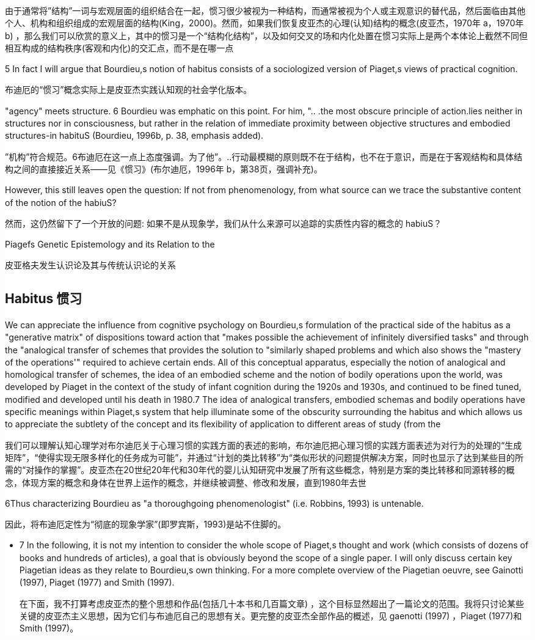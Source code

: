 由于通常将”结构”一词与宏观层面的组织结合在一起，惯习很少被视为一种结构，而通常被视为个人或主观意识的替代品，然后面临由其他个人、机构和组织组成的宏观层面的结构(King，2000)。然而，如果我们恢复皮亚杰的心理(认知)结构的概念(皮亚杰，1970年 a，1970年 b) ，那么我们可以欣赏的意义上，其中的惯习是一个“结构化结构”，以及如何交叉的场和内化处置在惯习实际上是两个本体论上截然不同但相互构成的结构秩序(客观和内化)的交汇点，而不是在哪一点

5 In fact I will argue that Bourdieu,s notion of habitus consists of a sociologized version of Piaget,s views of practical cognition.

布迪厄的“惯习”概念实际上是皮亚杰实践认知观的社会学化版本。

"agency" meets structure. 6 Bourdieu was emphatic on this point. For him, ".. .the most obscure principle of action.lies neither in structures nor in consciousness, but rather in the relation of immediate proximity between objective structures and embodied structures-in habituS (Bourdieu, 1996b, p. 38, emphasis added).

”机构”符合规范。6布迪厄在这一点上态度强调。为了他”。..行动最模糊的原则既不在于结构，也不在于意识，而是在于客观结构和具体结构之间的直接接近关系——见《惯习》(布尔迪厄，1996年 b，第38页，强调补充)。

However, this still leaves open the question: If not from phenomenology, from what source can we trace the substantive content of the notion of the habiuS?

然而，这仍然留下了一个开放的问题: 如果不是从现象学，我们从什么来源可以追踪的实质性内容的概念的 habiuS？

Piagefs Genetic Epistemology and its Relation to the

皮亚格夫发生认识论及其与传统认识论的关系

## Habitus 惯习

We can appreciate the influence from cognitive psychology on Bourdieu,s formulation of the practical side of the habitus as a "generative matrix" of dispositions toward action that "makes possible the achievement of infinitely diversified tasks" and through the "analogical transfer of schemes that provides the solution to "similarly shaped problems and which also shows the "mastery of the operations'" required to achieve certain ends. All of this conceptual apparatus, especially the notion of analogical and homological transfer of schemes, the idea of an embodied scheme and the notion of bodily operations upon the world, was developed by Piaget in the context of the study of infant cognition during the 1920s and 1930s, and continued to be fined tuned, modified and developed until his death in 1980.7 The idea of analogical transfers, embodied schemas and bodily operations have specific meanings within Piaget,s system that help illuminate some of the obscurity surrounding the habitus and which allows us to appreciate the subtlety of the concept and its flexibility of application to different areas of study (from the

我们可以理解认知心理学对布尔迪厄关于心理习惯的实践方面的表述的影响，布尔迪厄把心理习惯的实践方面表述为对行为的处理的“生成矩阵”，“使得实现无限多样化的任务成为可能”，并通过“计划的类比转移”为“类似形状的问题提供解决方案，同时也显示了达到某些目的所需的“对操作的掌握”。皮亚杰在20世纪20年代和30年代的婴儿认知研究中发展了所有这些概念，特别是方案的类比转移和同源转移的概念，体现方案的概念和身体在世界上运作的概念，并继续被调整、修改和发展，直到1980年去世

6Thus characterizing Bourdieu as "a thoroughgoing phenomenologist" (i.e. Robbins, 1993) is untenable.

因此，将布迪厄定性为“彻底的现象学家”(即罗宾斯，1993)是站不住脚的。

- 7 In the following, it is not my intention to consider the whole scope of Piaget,s thought and work (which consists of dozens of books and hundreds of articles), a goal that is obviously beyond the scope of a single paper. I will only discuss certain key Piagetian ideas as they relate to Bourdieu,s own thinking. For a more complete overview of the Piagetian oeuvre, see Gainotti (1997), Piaget (1977) and Smith (1997).

    在下面，我不打算考虑皮亚杰的整个思想和作品(包括几十本书和几百篇文章) ，这个目标显然超出了一篇论文的范围。我将只讨论某些关键的皮亚杰主义思想，因为它们与布迪厄自己的思想有关。更完整的皮亚杰全部作品的概述，见 gaenotti (1997) ，Piaget (1977)和 Smith (1997)。
